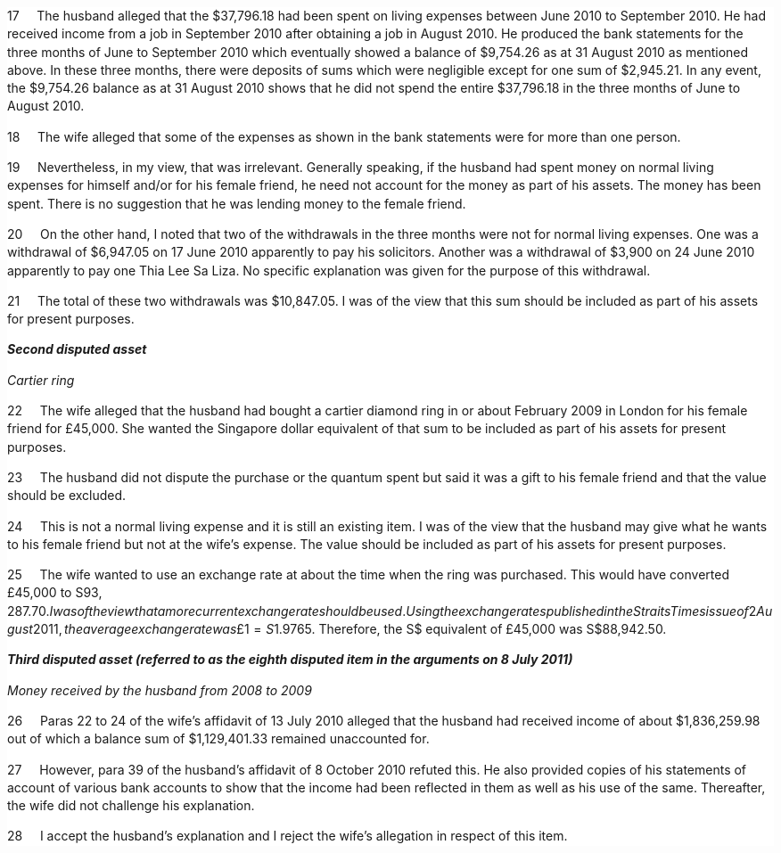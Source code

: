 17     The husband alleged that the $37,796.18 had been spent on living expenses between June 2010 to September 2010. He had received income from a job in September 2010 after obtaining a job in August 2010. He produced the bank statements for the three months of June to September 2010 which eventually showed a balance of $9,754.26 as at 31 August 2010 as mentioned above. In these three months, there were deposits of sums which were negligible except for one sum of $2,945.21. In any event, the $9,754.26 balance as at 31 August 2010 shows that he did not spend the entire $37,796.18 in the three months of June to August 2010. 

18     The wife alleged that some of the expenses as shown in the bank statements were for more than one person. 

19     Nevertheless, in my view, that was irrelevant. Generally speaking, if the husband had spent money on normal living expenses for himself and/or for his female friend, he need not account for the money as part of his assets. The money has been spent. There is no suggestion that he was lending money to the female friend. 

20     On the other hand, I noted that two of the withdrawals in the three months were not for normal living expenses. One was a withdrawal of $6,947.05 on 17 June 2010 apparently to pay his solicitors. Another was a withdrawal of $3,900 on 24 June 2010 apparently to pay one Thia Lee Sa Liza. No specific explanation was given for the purpose of this withdrawal. 

21     The total of these two withdrawals was $10,847.05. I was of the view that this sum should be included as part of his assets for present purposes. 

**_Second disputed asset_** 

_Cartier ring_ 

22     The wife alleged that the husband had bought a cartier diamond ring in or about February 2009 in London for his female friend for £45,000. She wanted the Singapore dollar equivalent of that sum to be included as part of his assets for present purposes. 

23     The husband did not dispute the purchase or the quantum spent but said it was a gift to his female friend and that the value should be excluded. 

24     This is not a normal living expense and it is still an existing item. I was of the view that the husband may give what he wants to his female friend but not at the wife’s expense. The value should be included as part of his assets for present purposes. 

25     The wife wanted to use an exchange rate at about the time when the ring was purchased. This would have converted £45,000 to S$93,287.70. I was of the view that a more current exchange rate should be used. Using the exchange rates published in the Straits Times issue of 2 August 2011, the average exchange rate was £1 = S$1.9765. Therefore, the S$ equivalent of £45,000 was S$88,942.50. 

**_Third disputed asset (referred to as the eighth disputed item in the arguments on 8 July 2011)_** 

_Money received by the husband from 2008 to 2009_ 


26     Paras 22 to 24 of the wife’s affidavit of 13 July 2010 alleged that the husband had received income of about $1,836,259.98 out of which a balance sum of $1,129,401.33 remained unaccounted for. 

27     However, para 39 of the husband’s affidavit of 8 October 2010 refuted this. He also provided copies of his statements of account of various bank accounts to show that the income had been reflected in them as well as his use of the same. Thereafter, the wife did not challenge his explanation. 

28     I accept the husband’s explanation and I reject the wife’s allegation in respect of this item. 
